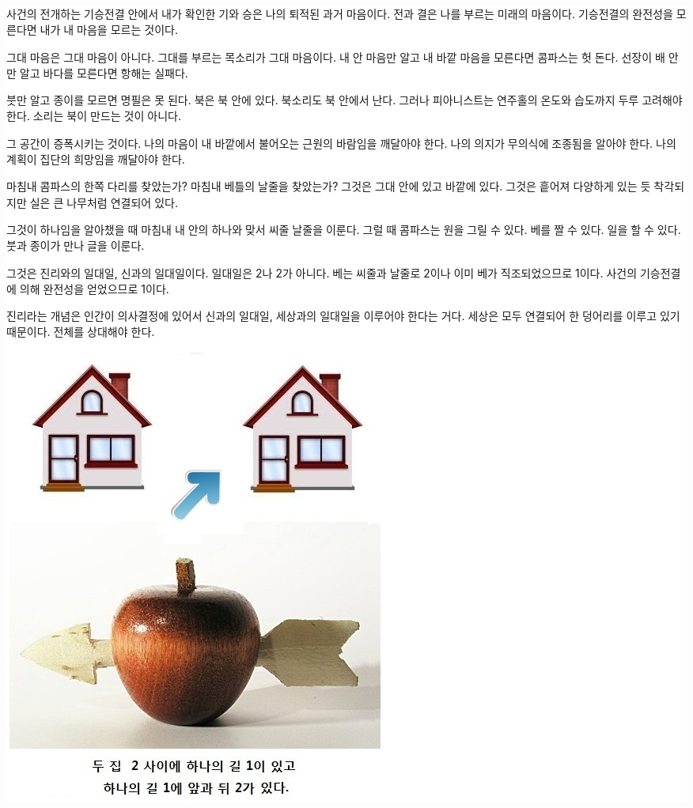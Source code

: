   


사건의 전개하는 기승전결 안에서 내가 확인한 기와 승은 나의 퇴적된 과거 마음이다. 전과 결은 나를 부르는 미래의 마음이다. 기승전결의 완전성을 모른다면 내가 내 마음을 모르는 것이다. 

  


그대 마음은 그대 마음이 아니다. 그대를 부르는 목소리가 그대 마음이다. 내 안 마음만 알고 내 바깥 마음을 모른다면 콤파스는 헛 돈다. 선장이 배 안만 알고 바다를 모른다면 항해는 실패다. 

  


붓만 알고 종이를 모르면 명필은 못 된다. 북은 북 안에 있다. 북소리도 북 안에서 난다. 그러나 피아니스트는 연주홀의 온도와 습도까지 두루 고려해야 한다. 소리는 북이 만드는 것이 아니다. 

  


그 공간이 증폭시키는 것이다. 나의 마음이 내 바깥에서 불어오는 근원의 바람임을 깨달아야 한다. 나의 의지가 무의식에 조종됨을 알아야 한다. 나의 계획이 집단의 희망임을 깨달아야 한다. 

  


마침내 콤파스의 한쪽 다리를 찾았는가? 마침내 베틀의 날줄을 찾았는가? 그것은 그대 안에 있고 바깥에 있다. 그것은 흩어져 다양하게 있는 듯 착각되지만 실은 큰 나무처럼 연결되어 있다.

  


그것이 하나임을 알아챘을 때 마침내 내 안의 하나와 맞서 씨줄 날줄을 이룬다. 그럴 때 콤파스는 원을 그릴 수 있다. 베를 짤 수 있다. 일을 할 수 있다. 붓과 종이가 만나 글을 이룬다. 

  


그것은 진리와의 일대일, 신과의 일대일이다. 일대일은 2나 2가 아니다. 베는 씨줄과 날줄로 2이나 이미 베가 직조되었으므로 1이다. 사건의 기승전결에 의해 완전성을 얻었으므로 1이다. 

  


진리라는 개념은 인간이 의사결정에 있어서 신과의 일대일, 세상과의 일대일을 이루어야 한다는 거다. 세상은 모두 연결되어 한 덩어리를 이루고 있기 때문이다. 전체를 상대해야 한다. 

  


<img src="files/attach/images/198/407/538/26.jpg" alt="26.jpg" width="524" height="564" />